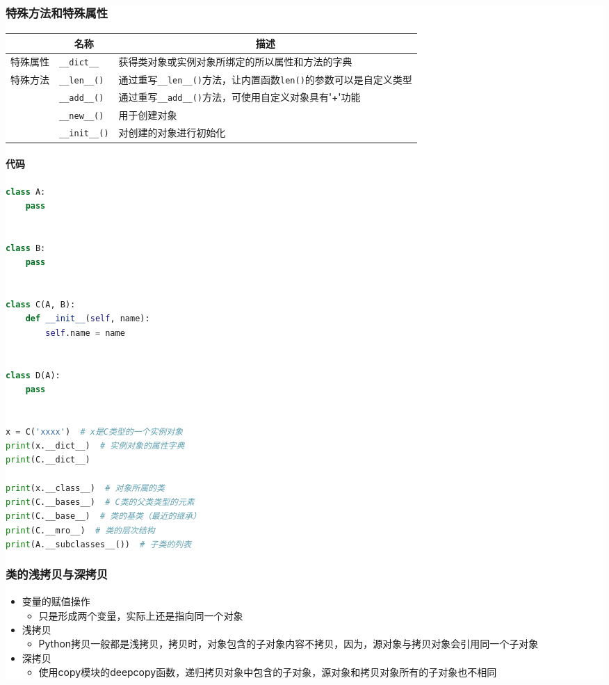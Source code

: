 


### 特殊方法和特殊属性

|          | 名称         | 描述                                                         |
| -------- | ------------ | ------------------------------------------------------------ |
| 特殊属性 | `__dict__`   | 获得类对象或实例对象所绑定的所以属性和方法的字典             |
| 特殊方法 | `__len__()`  | 通过重写`__len__()`方法，让内置函数`len()`的参数可以是自定义类型 |
|          | `__add__()`  | 通过重写`__add__()`方法，可使用自定义对象具有'+'功能         |
|          | `__new__()`  | 用于创建对象                                                 |
|          | `__init__()` | 对创建的对象进行初始化                                       |

#### 代码

```python
class A:
    pass


class B:
    pass


class C(A, B):
    def __init__(self, name):
        self.name = name


class D(A):
    pass


x = C('xxxx')  # x是C类型的一个实例对象
print(x.__dict__)  # 实例对象的属性字典
print(C.__dict__)

print(x.__class__)  # 对象所属的类
print(C.__bases__)  # C类的父类类型的元素
print(C.__base__)  # 类的基类（最近的继承）
print(C.__mro__)  # 类的层次结构
print(A.__subclasses__())  # 子类的列表

```



### 类的浅拷贝与深拷贝

- 变量的赋值操作
  - 只是形成两个变量，实际上还是指向同一个对象
- 浅拷贝
  - Python拷贝一般都是浅拷贝，拷贝时，对象包含的子对象内容不拷贝，因为，源对象与拷贝对象会引用同一个子对象
- 深拷贝
  - 使用copy模块的deepcopy函数，递归拷贝对象中包含的子对象，源对象和拷贝对象所有的子对象也不相同
